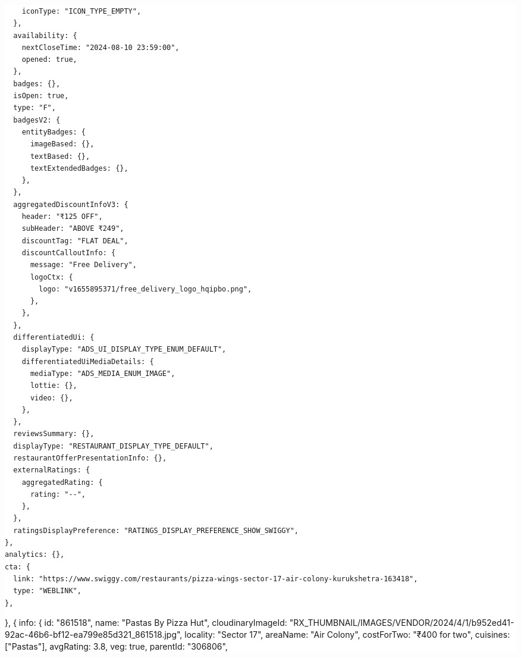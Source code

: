         iconType: "ICON_TYPE_EMPTY",
      },
      availability: {
        nextCloseTime: "2024-08-10 23:59:00",
        opened: true,
      },
      badges: {},
      isOpen: true,
      type: "F",
      badgesV2: {
        entityBadges: {
          imageBased: {},
          textBased: {},
          textExtendedBadges: {},
        },
      },
      aggregatedDiscountInfoV3: {
        header: "₹125 OFF",
        subHeader: "ABOVE ₹249",
        discountTag: "FLAT DEAL",
        discountCalloutInfo: {
          message: "Free Delivery",
          logoCtx: {
            logo: "v1655895371/free_delivery_logo_hqipbo.png",
          },
        },
      },
      differentiatedUi: {
        displayType: "ADS_UI_DISPLAY_TYPE_ENUM_DEFAULT",
        differentiatedUiMediaDetails: {
          mediaType: "ADS_MEDIA_ENUM_IMAGE",
          lottie: {},
          video: {},
        },
      },
      reviewsSummary: {},
      displayType: "RESTAURANT_DISPLAY_TYPE_DEFAULT",
      restaurantOfferPresentationInfo: {},
      externalRatings: {
        aggregatedRating: {
          rating: "--",
        },
      },
      ratingsDisplayPreference: "RATINGS_DISPLAY_PREFERENCE_SHOW_SWIGGY",
    },
    analytics: {},
    cta: {
      link: "https://www.swiggy.com/restaurants/pizza-wings-sector-17-air-colony-kurukshetra-163418",
      type: "WEBLINK",
    },
  },
  {
    info: {
      id: "861518",
      name: "Pastas By Pizza Hut",
      cloudinaryImageId:
        "RX_THUMBNAIL/IMAGES/VENDOR/2024/4/1/b952ed41-92ac-46b6-bf12-ea799e85d321_861518.jpg",
      locality: "Sector 17",
      areaName: "Air Colony",
      costForTwo: "₹400 for two",
      cuisines: ["Pastas"],
      avgRating: 3.8,
      veg: true,
      parentId: "306806",
